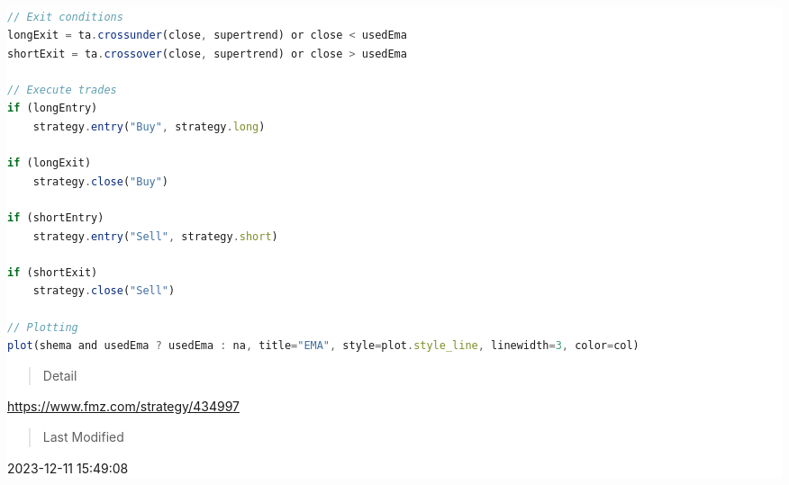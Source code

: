 ``` javascript
// Exit conditions
longExit = ta.crossunder(close, supertrend) or close < usedEma
shortExit = ta.crossover(close, supertrend) or close > usedEma

// Execute trades
if (longEntry)
    strategy.entry("Buy", strategy.long)

if (longExit)
    strategy.close("Buy")

if (shortEntry)
    strategy.entry("Sell", strategy.short)

if (shortExit)
    strategy.close("Sell")

// Plotting
plot(shema and usedEma ? usedEma : na, title="EMA", style=plot.style_line, linewidth=3, color=col)

```

> Detail

https://www.fmz.com/strategy/434997

> Last Modified

2023-12-11 15:49:08
